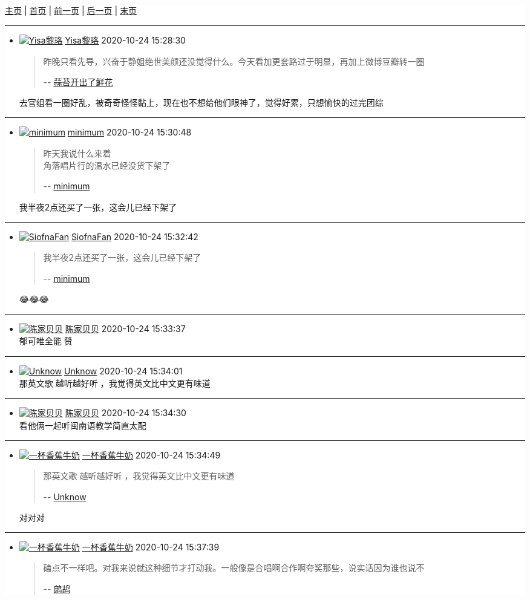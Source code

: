 
[主页](./main.md "main.md") | [首页](./comments1-100.md "comments1-100.md") | [前一页](./comments8001-8100.md "comments8001-8100.md") | [后一页](./comments8201-8300.md "comments8201-8300.md") | [末页](./comments10601-10700.md "comments10601-10700.md")  

---
* [![Yisa黎珞](https://img3.doubanio.com/icon/u217273308-1.jpg)](https://www.douban.com/people/217273308/)    [Yisa黎珞](https://www.douban.com/people/217273308/)    2020-10-24 15:28:30  
  >昨晚只看先导，兴奋于静姐绝世美颜还没觉得什么。今天看加更套路过于明显，再加上微博豆瓣转一圈  
  >
  >-- [蒜苔开出了鲜花](https://www.douban.com/people/26765466/)  
  
  去官组看一圈好乱，被奇奇怪怪黏上，现在也不想给他们眼神了，觉得好累，只想愉快的过完团综  
---
* [![minimum](https://img3.doubanio.com/icon/u218236166-1.jpg)](https://www.douban.com/people/218236166/)    [minimum](https://www.douban.com/people/218236166/)    2020-10-24 15:30:48  
  >昨天我说什么来着  
  >角落唱片行的温水已经没货下架了  
  >
  >-- [minimum](https://www.douban.com/people/218236166/)  
  
  我半夜2点还买了一张，这会儿已经下架了  
---
* [![SiofnaFan](https://img2.doubanio.com/icon/u180076918-2.jpg)](https://www.douban.com/people/180076918/)    [SiofnaFan](https://www.douban.com/people/180076918/)    2020-10-24 15:32:42  
  >我半夜2点还买了一张，这会儿已经下架了  
  >
  >-- [minimum](https://www.douban.com/people/218236166/)  
  
  😂😂😂  
---
* [![陈家贝贝](https://img3.doubanio.com/icon/u161294972-1.jpg)](https://www.douban.com/people/161294972/)    [陈家贝贝](https://www.douban.com/people/161294972/)    2020-10-24 15:33:37  
  郁可唯全能 赞  
---
* [![Unknow](https://img9.doubanio.com/icon/u219306324-4.jpg)](https://www.douban.com/people/219306324/)    [Unknow](https://www.douban.com/people/219306324/)    2020-10-24 15:34:01  
  那英文歌 越听越好听 ，我觉得英文比中文更有味道  
---
* [![陈家贝贝](https://img3.doubanio.com/icon/u161294972-1.jpg)](https://www.douban.com/people/161294972/)    [陈家贝贝](https://www.douban.com/people/161294972/)    2020-10-24 15:34:30  
  看他俩一起听闽南语教学简直太配  
---
* [![一杯香蕉牛奶](https://img9.doubanio.com/icon/u145961264-6.jpg)](https://www.douban.com/people/145961264/)    [一杯香蕉牛奶](https://www.douban.com/people/145961264/)    2020-10-24 15:34:49  
  >那英文歌 越听越好听 ，我觉得英文比中文更有味道  
  >
  >-- [Unknow](https://www.douban.com/people/219306324/)  
  
  对对对  
---
* [![一杯香蕉牛奶](https://img9.doubanio.com/icon/u145961264-6.jpg)](https://www.douban.com/people/145961264/)    [一杯香蕉牛奶](https://www.douban.com/people/145961264/)    2020-10-24 15:37:39  
  >磕点不一样吧。对我来说就这种细节才打动我。一般像是合唱啊合作啊夸奖那些，说实话因为谁也说不  
  >
  >-- [鹧鸪](https://www.douban.com/people/2968358/)  
  